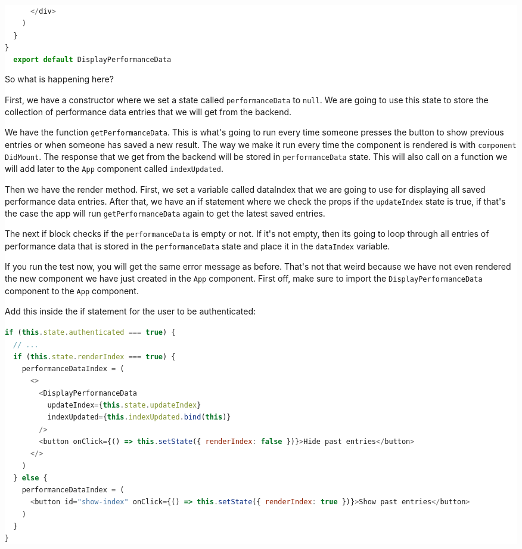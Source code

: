 ```js
      </div>
    )
  }      
}
  export default DisplayPerformanceData
```

So what is happening here?

First, we have a constructor where we set a state called `performanceData` to `null`. We are going to use this state to store the collection of performance data entries that we will get from the backend.

We have the function `getPerformanceData`. This is what's going to run every time someone presses the button to show previous entries or when someone has saved a new result. The way we make it run every time the component is rendered is with `componentDidMount`. The response that we get from the backend will be stored in `performanceData` state. This will also call on a function we will add later to the `App` component called `indexUpdated`.

Then we have the render method. First, we set a variable called dataIndex that we are going to use for displaying all saved performance data entries. After that, we have an if statement where we check the props if the `updateIndex` state is true, if that's the case the app will run `getPerformanceData` again to get the latest saved entries.

The next if block checks if the `performanceData` is empty or not. If it's not empty, then its going to loop through all entries of performance data that is stored in the `performanceData` state and place it in the `dataIndex` variable.

If you run the test now, you will get the same error message as before. That's not that weird because we have not even rendered the new component we have just created in the `App` component. First off, make sure to import the `DisplayPerformanceData` component to the `App` component. 

Add this inside the if statement for the user to be authenticated:

```js
if (this.state.authenticated === true) {
  // ...
  if (this.state.renderIndex === true) {
    performanceDataIndex = (
      <>
        <DisplayPerformanceData
          updateIndex={this.state.updateIndex}
          indexUpdated={this.indexUpdated.bind(this)}
        />
        <button onClick={() => this.setState({ renderIndex: false })}>Hide past entries</button>
      </>
    )
  } else {
    performanceDataIndex = (
      <button id="show-index" onClick={() => this.setState({ renderIndex: true })}>Show past entries</button>
    )
  }
}
```
